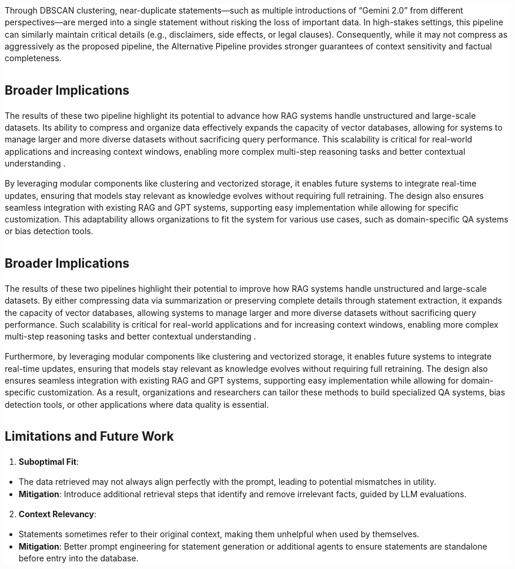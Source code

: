 Through DBSCAN clustering, near-duplicate statements—such as multiple introductions of “Gemini 2.0” from different perspectives—are merged into a single statement without risking the loss of important data. In high-stakes settings, this pipeline can similarly maintain critical details (e.g., disclaimers, side effects, or legal clauses). Consequently, while it may not compress as aggressively as the proposed pipeline, the Alternative Pipeline provides stronger guarantees of context sensitivity and factual completeness.

## Broader Implications

The results of these two pipeline highlight its potential to advance how RAG systems handle unstructured and large-scale datasets. Its ability to compress and organize data effectively expands the capacity of vector databases, allowing for systems to manage larger and more diverse datasets without sacrificing query performance. This scalability is critical for real-world applications and increasing context windows, enabling more complex multi-step reasoning tasks and better contextual understanding <d-cite key="yao2024"></d-cite>.

By leveraging modular components like clustering and vectorized storage, it enables future systems to integrate real-time updates, ensuring that models stay relevant as knowledge evolves without requiring full retraining. The design also ensures seamless integration with existing RAG and GPT systems, supporting easy implementation while allowing for specific customization. This adaptability allows organizations to fit the system for various use cases, such as domain-specific QA systems or bias detection tools.

## Broader Implications

The results of these two pipelines highlight their potential to improve how RAG systems handle unstructured and large-scale datasets. By either compressing data via summarization or preserving complete details through statement extraction, it expands the capacity of vector databases, allowing systems to manage larger and more diverse datasets without sacrificing query performance. Such scalability is critical for real-world applications and for increasing context windows, enabling more complex multi-step reasoning tasks and better contextual understanding <d-cite key="yao2024"></d-cite>.

Furthermore, by leveraging modular components like clustering and vectorized storage, it enables future systems to integrate real-time updates, ensuring that models stay relevant as knowledge evolves without requiring full retraining. The design also ensures seamless integration with existing RAG and GPT systems, supporting easy implementation while allowing for domain-specific customization. As a result, organizations and researchers can tailor these methods to build specialized QA systems, bias detection tools, or other applications where data quality is essential.

## Limitations and Future Work

1. **Suboptimal Fit**:
- The data retrieved may not always align perfectly with the prompt, leading to potential mismatches in utility. 
- **Mitigation**: Introduce additional retrieval steps that identify and remove irrelevant facts, guided by LLM evaluations.

2. **Context Relevancy**:
- Statements sometimes refer to their original context, making them unhelpful when used by themselves. 
- **Mitigation**: Better prompt engineering for statement generation or additional agents to ensure statements are standalone before entry into the database.
